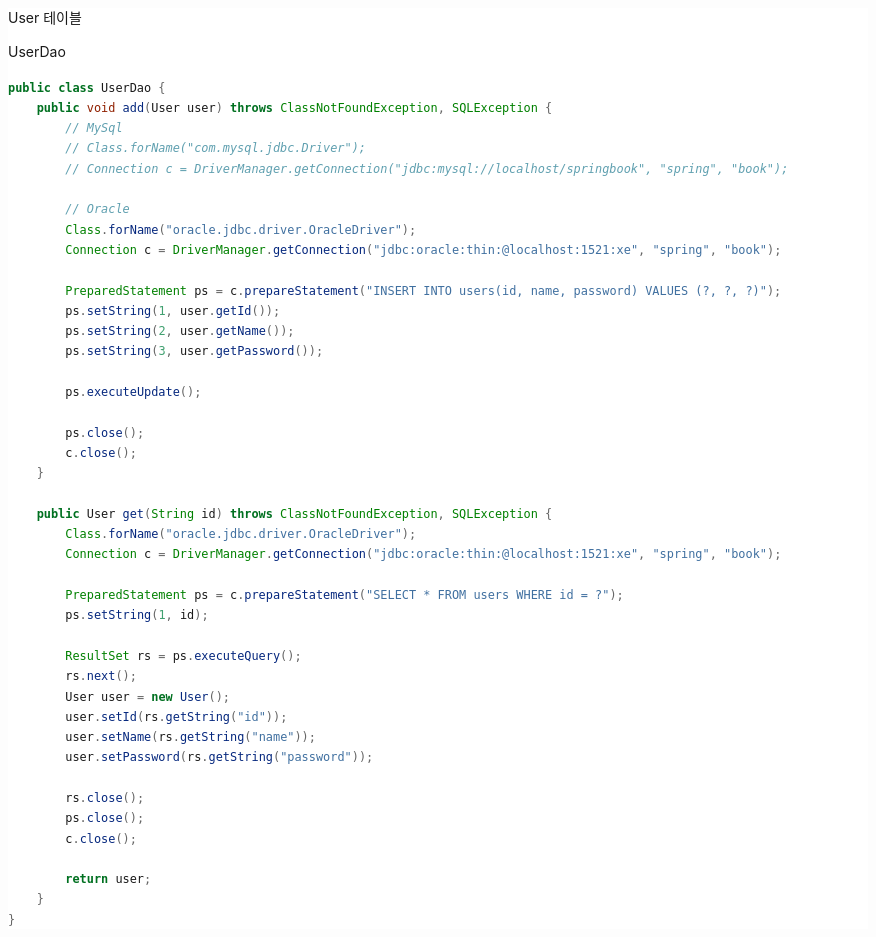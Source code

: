 User 테이블

UserDao

```java
public class UserDao {
    public void add(User user) throws ClassNotFoundException, SQLException {
        // MySql
        // Class.forName("com.mysql.jdbc.Driver");
        // Connection c = DriverManager.getConnection("jdbc:mysql://localhost/springbook", "spring", "book");

        // Oracle
        Class.forName("oracle.jdbc.driver.OracleDriver");
        Connection c = DriverManager.getConnection("jdbc:oracle:thin:@localhost:1521:xe", "spring", "book");

        PreparedStatement ps = c.prepareStatement("INSERT INTO users(id, name, password) VALUES (?, ?, ?)");
        ps.setString(1, user.getId());
        ps.setString(2, user.getName());
        ps.setString(3, user.getPassword());

        ps.executeUpdate();

        ps.close();
        c.close();
    }

    public User get(String id) throws ClassNotFoundException, SQLException {
        Class.forName("oracle.jdbc.driver.OracleDriver");
        Connection c = DriverManager.getConnection("jdbc:oracle:thin:@localhost:1521:xe", "spring", "book");

        PreparedStatement ps = c.prepareStatement("SELECT * FROM users WHERE id = ?");
        ps.setString(1, id);

        ResultSet rs = ps.executeQuery();
        rs.next();
        User user = new User();
        user.setId(rs.getString("id"));
        user.setName(rs.getString("name"));
        user.setPassword(rs.getString("password"));

        rs.close();
        ps.close();
        c.close();

        return user;
    }
}
```
